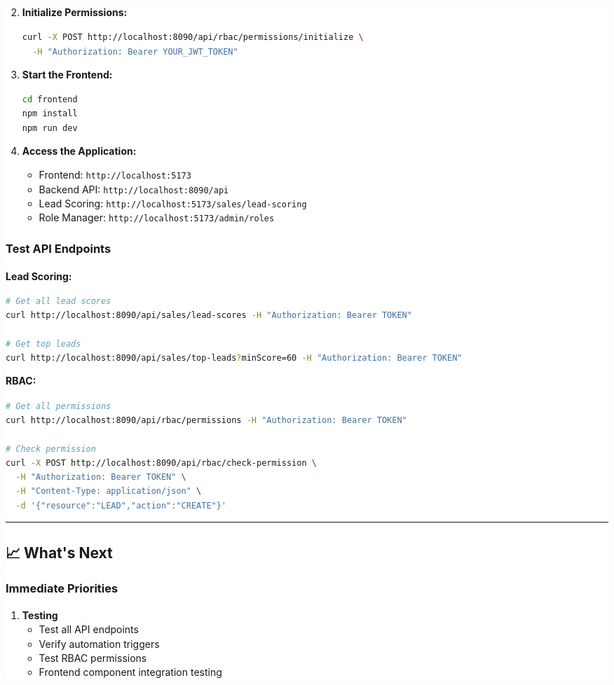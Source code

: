 2. **Initialize Permissions:**
   ```bash
   curl -X POST http://localhost:8090/api/rbac/permissions/initialize \
     -H "Authorization: Bearer YOUR_JWT_TOKEN"
   ```

3. **Start the Frontend:**
   ```bash
   cd frontend
   npm install
   npm run dev
   ```

4. **Access the Application:**
   - Frontend: `http://localhost:5173`
   - Backend API: `http://localhost:8090/api`
   - Lead Scoring: `http://localhost:5173/sales/lead-scoring`
   - Role Manager: `http://localhost:5173/admin/roles`

### Test API Endpoints

**Lead Scoring:**
```bash
# Get all lead scores
curl http://localhost:8090/api/sales/lead-scores -H "Authorization: Bearer TOKEN"

# Get top leads
curl http://localhost:8090/api/sales/top-leads?minScore=60 -H "Authorization: Bearer TOKEN"
```

**RBAC:**
```bash
# Get all permissions
curl http://localhost:8090/api/rbac/permissions -H "Authorization: Bearer TOKEN"

# Check permission
curl -X POST http://localhost:8090/api/rbac/check-permission \
  -H "Authorization: Bearer TOKEN" \
  -H "Content-Type: application/json" \
  -d '{"resource":"LEAD","action":"CREATE"}'
```

---

## 📈 What's Next

### Immediate Priorities

1. **Testing**
   - Test all API endpoints
   - Verify automation triggers
   - Test RBAC permissions
   - Frontend component integration testing
